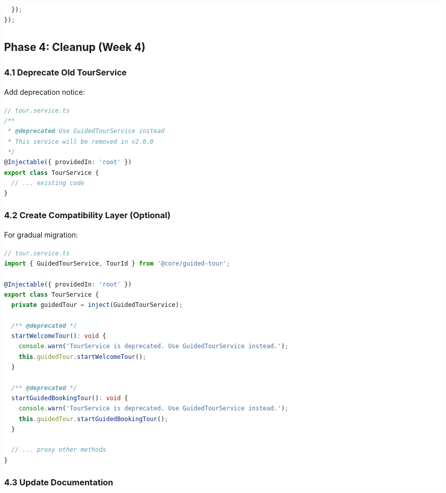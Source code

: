 ```typescript
  });
});
```

## Phase 4: Cleanup (Week 4)

### 4.1 Deprecate Old TourService

Add deprecation notice:

```typescript
// tour.service.ts
/**
 * @deprecated Use GuidedTourService instead
 * This service will be removed in v2.0.0
 */
@Injectable({ providedIn: 'root' })
export class TourService {
  // ... existing code
}
```

### 4.2 Create Compatibility Layer (Optional)

For gradual migration:

```typescript
// tour.service.ts
import { GuidedTourService, TourId } from '@core/guided-tour';

@Injectable({ providedIn: 'root' })
export class TourService {
  private guidedTour = inject(GuidedTourService);

  /** @deprecated */
  startWelcomeTour(): void {
    console.warn('TourService is deprecated. Use GuidedTourService instead.');
    this.guidedTour.startWelcomeTour();
  }

  /** @deprecated */
  startGuidedBookingTour(): void {
    console.warn('TourService is deprecated. Use GuidedTourService instead.');
    this.guidedTour.startGuidedBookingTour();
  }

  // ... proxy other methods
}
```

### 4.3 Update Documentation
